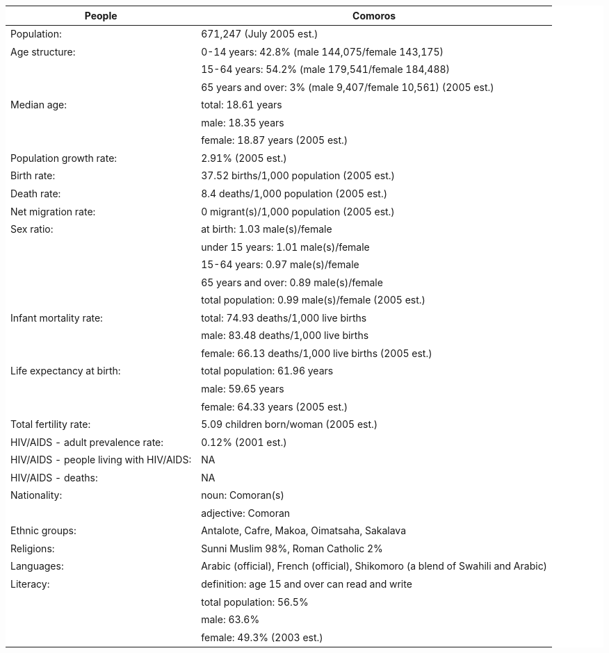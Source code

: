| People | Comoros |
| --- | --- |
| Population: | 671,247 (July 2005 est.) |
| Age structure: | 0-14 years: 42.8% (male 144,075/female 143,175) |
| | 15-64 years: 54.2% (male 179,541/female 184,488) |
| | 65 years and over: 3% (male 9,407/female 10,561) (2005 est.) |
| Median age: | total: 18.61 years |
| | male: 18.35 years |
| | female: 18.87 years (2005 est.) |
| Population growth rate: | 2.91% (2005 est.) |
| Birth rate: | 37.52 births/1,000 population (2005 est.) |
| Death rate: | 8.4 deaths/1,000 population (2005 est.) |
| Net migration rate: | 0 migrant(s)/1,000 population (2005 est.) |
| Sex ratio: | at birth: 1.03 male(s)/female |
| | under 15 years: 1.01 male(s)/female |
| | 15-64 years: 0.97 male(s)/female |
| | 65 years and over: 0.89 male(s)/female |
| | total population: 0.99 male(s)/female (2005 est.) |
| Infant mortality rate: | total: 74.93 deaths/1,000 live births |
| | male: 83.48 deaths/1,000 live births |
| | female: 66.13 deaths/1,000 live births (2005 est.) |
| Life expectancy at birth: | total population: 61.96 years |
| | male: 59.65 years |
| | female: 64.33 years (2005 est.) |
| Total fertility rate: | 5.09 children born/woman (2005 est.) |
| HIV/AIDS - adult prevalence rate: | 0.12% (2001 est.) |
| HIV/AIDS - people living with HIV/AIDS: | NA |
| HIV/AIDS - deaths: | NA |
| Nationality: | noun: Comoran(s) |
| | adjective: Comoran |
| Ethnic groups: | Antalote, Cafre, Makoa, Oimatsaha, Sakalava |
| Religions: | Sunni Muslim 98%, Roman Catholic 2% |
| Languages: | Arabic (official), French (official), Shikomoro (a blend of Swahili and Arabic) |
| Literacy: | definition: age 15 and over can read and write |
| | total population: 56.5% |
| | male: 63.6% |
| | female: 49.3% (2003 est.) |
